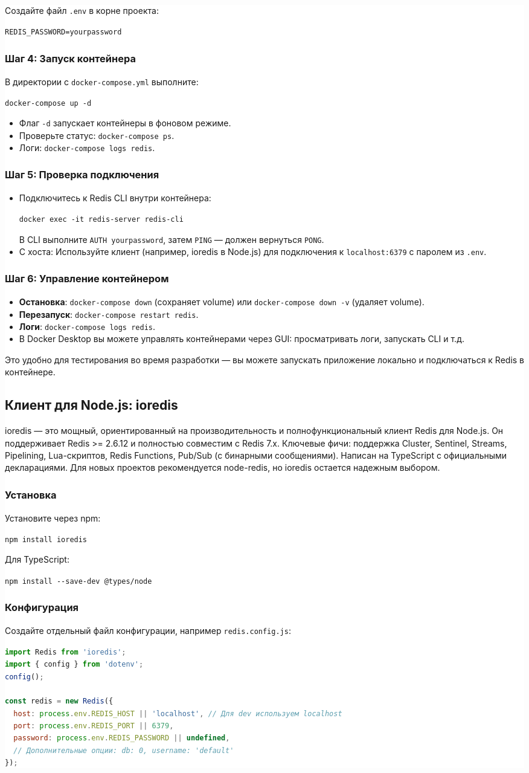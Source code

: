 Создайте файл `.env` в корне проекта:
```
REDIS_PASSWORD=yourpassword
```

### Шаг 4: Запуск контейнера
В директории с `docker-compose.yml` выполните:
```
docker-compose up -d
```
- Флаг `-d` запускает контейнеры в фоновом режиме.
- Проверьте статус: `docker-compose ps`.
- Логи: `docker-compose logs redis`.

### Шаг 5: Проверка подключения
- Подключитесь к Redis CLI внутри контейнера:
  ```
  docker exec -it redis-server redis-cli
  ```
  В CLI выполните `AUTH yourpassword`, затем `PING` — должен вернуться `PONG`.
- С хоста: Используйте клиент (например, ioredis в Node.js) для подключения к `localhost:6379` с паролем из `.env`.

### Шаг 6: Управление контейнером
- **Остановка**: `docker-compose down` (сохраняет volume) или `docker-compose down -v` (удаляет volume).
- **Перезапуск**: `docker-compose restart redis`.
- **Логи**: `docker-compose logs redis`.
- В Docker Desktop вы можете управлять контейнерами через GUI: просматривать логи, запускать CLI и т.д.

Это удобно для тестирования во время разработки — вы можете запускать приложение локально и подключаться к Redis в контейнере.

## Клиент для Node.js: ioredis

ioredis — это мощный, ориентированный на производительность и полнофункциональный клиент Redis для Node.js. Он поддерживает Redis >= 2.6.12 и полностью совместим с Redis 7.x. Ключевые фичи: поддержка Cluster, Sentinel, Streams, Pipelining, Lua-скриптов, Redis Functions, Pub/Sub (с бинарными сообщениями). Написан на TypeScript с официальными декларациями. Для новых проектов рекомендуется node-redis, но ioredis остается надежным выбором.

### Установка
Установите через npm:
```
npm install ioredis
```
Для TypeScript:
```
npm install --save-dev @types/node
```

### Конфигурация
Создайте отдельный файл конфигурации, например `redis.config.js`:
```javascript
import Redis from 'ioredis';
import { config } from 'dotenv';
config();

const redis = new Redis({
  host: process.env.REDIS_HOST || 'localhost', // Для dev используем localhost
  port: process.env.REDIS_PORT || 6379,
  password: process.env.REDIS_PASSWORD || undefined,
  // Дополнительные опции: db: 0, username: 'default'
});
```